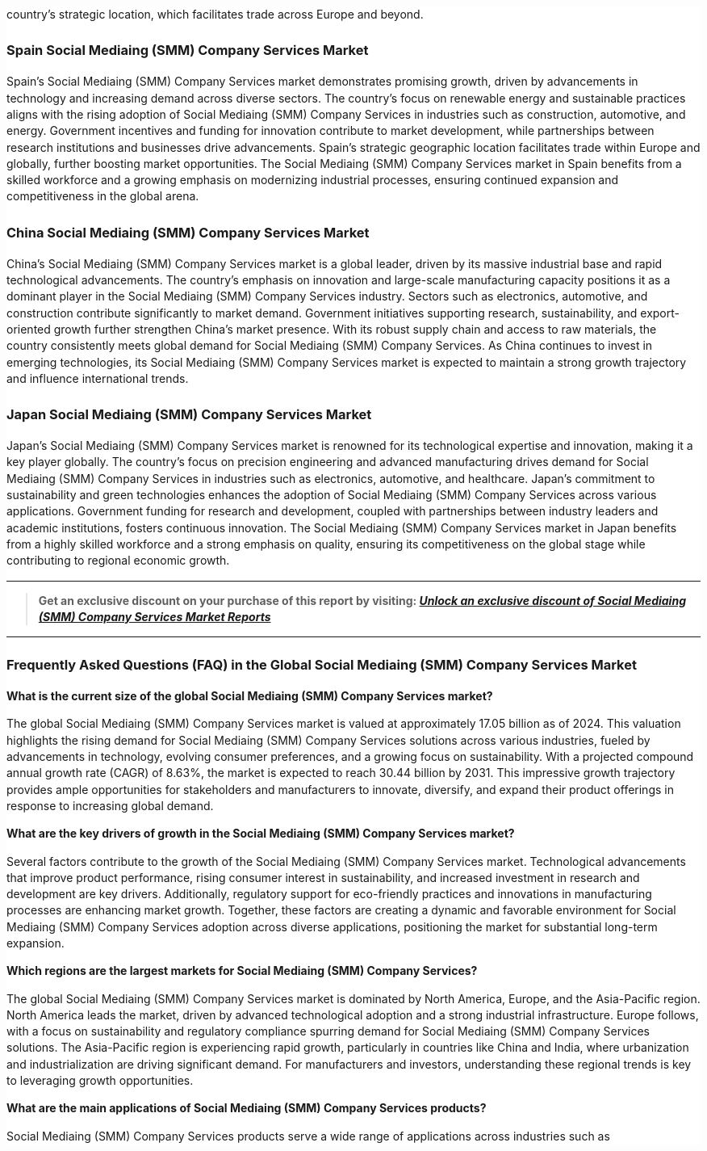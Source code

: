 country&rsquo;s strategic location, which facilitates trade across Europe and beyond.</p><h3>Spain Social Mediaing (SMM) Company Services Market</h3><p>Spain&rsquo;s Social Mediaing (SMM) Company Services market demonstrates promising growth, driven by advancements in technology and increasing demand across diverse sectors. The country&rsquo;s focus on renewable energy and sustainable practices aligns with the rising adoption of Social Mediaing (SMM) Company Services in industries such as construction, automotive, and energy. Government incentives and funding for innovation contribute to market development, while partnerships between research institutions and businesses drive advancements. Spain&rsquo;s strategic geographic location facilitates trade within Europe and globally, further boosting market opportunities. The Social Mediaing (SMM) Company Services market in Spain benefits from a skilled workforce and a growing emphasis on modernizing industrial processes, ensuring continued expansion and competitiveness in the global arena.</p><h3>China Social Mediaing (SMM) Company Services Market</h3><p>China&rsquo;s Social Mediaing (SMM) Company Services market is a global leader, driven by its massive industrial base and rapid technological advancements. The country&rsquo;s emphasis on innovation and large-scale manufacturing capacity positions it as a dominant player in the Social Mediaing (SMM) Company Services industry. Sectors such as electronics, automotive, and construction contribute significantly to market demand. Government initiatives supporting research, sustainability, and export-oriented growth further strengthen China&rsquo;s market presence. With its robust supply chain and access to raw materials, the country consistently meets global demand for Social Mediaing (SMM) Company Services. As China continues to invest in emerging technologies, its Social Mediaing (SMM) Company Services market is expected to maintain a strong growth trajectory and influence international trends.</p><h3>Japan Social Mediaing (SMM) Company Services Market</h3><p>Japan&rsquo;s Social Mediaing (SMM) Company Services market is renowned for its technological expertise and innovation, making it a key player globally. The country&rsquo;s focus on precision engineering and advanced manufacturing drives demand for Social Mediaing (SMM) Company Services in industries such as electronics, automotive, and healthcare. Japan&rsquo;s commitment to sustainability and green technologies enhances the adoption of Social Mediaing (SMM) Company Services across various applications. Government funding for research and development, coupled with partnerships between industry leaders and academic institutions, fosters continuous innovation. The Social Mediaing (SMM) Company Services market in Japan benefits from a highly skilled workforce and a strong emphasis on quality, ensuring its competitiveness on the global stage while contributing to regional economic growth.</p><hr /><blockquote><p><strong>Get an exclusive discount on your purchase of this report by visiting: <em><a href="://marketresearchpulse.com/ask-for-discount/11421?utm_source=Github&amp;utm_medium=052">Unlock an exclusive discount of Social Mediaing (SMM) Company Services Market Reports</a></em>&nbsp;</strong></p></blockquote><hr /><h3>Frequently Asked Questions (FAQ) in the Global Social Mediaing (SMM) Company Services Market</h3><p><strong>What is the current size of the global Social Mediaing (SMM) Company Services market?</strong></p><p>The global Social Mediaing (SMM) Company Services market is valued at approximately 17.05 billion as of 2024. This valuation highlights the rising demand for Social Mediaing (SMM) Company Services solutions across various industries, fueled by advancements in technology, evolving consumer preferences, and a growing focus on sustainability. With a projected compound annual growth rate (CAGR) of 8.63%, the market is expected to reach 30.44 billion by 2031. This impressive growth trajectory provides ample opportunities for stakeholders and manufacturers to innovate, diversify, and expand their product offerings in response to increasing global demand.</p><p><strong>What are the key drivers of growth in the Social Mediaing (SMM) Company Services market?</strong></p><p>Several factors contribute to the growth of the Social Mediaing (SMM) Company Services market. Technological advancements that improve product performance, rising consumer interest in sustainability, and increased investment in research and development are key drivers. Additionally, regulatory support for eco-friendly practices and innovations in manufacturing processes are enhancing market growth. Together, these factors are creating a dynamic and favorable environment for Social Mediaing (SMM) Company Services adoption across diverse applications, positioning the market for substantial long-term expansion.</p><p><strong>Which regions are the largest markets for Social Mediaing (SMM) Company Services?</strong></p><p>The global Social Mediaing (SMM) Company Services market is dominated by North America, Europe, and the Asia-Pacific region. North America leads the market, driven by advanced technological adoption and a strong industrial infrastructure. Europe follows, with a focus on sustainability and regulatory compliance spurring demand for Social Mediaing (SMM) Company Services solutions. The Asia-Pacific region is experiencing rapid growth, particularly in countries like China and India, where urbanization and industrialization are driving significant demand. For manufacturers and investors, understanding these regional trends is key to leveraging growth opportunities.</p><p><strong>What are the main applications of Social Mediaing (SMM) Company Services products?</strong></p><p>Social Mediaing (SMM) Company Services products serve a wide range of applications across industries such as